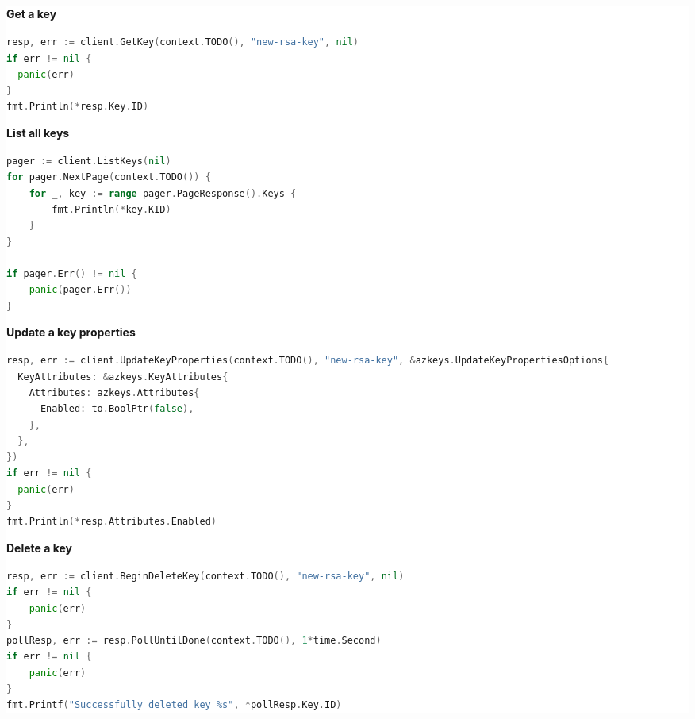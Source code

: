 **Get a key**

```go
resp, err := client.GetKey(context.TODO(), "new-rsa-key", nil)
if err != nil {
  panic(err)
}
fmt.Println(*resp.Key.ID)
```

**List all keys**

```go
pager := client.ListKeys(nil)
for pager.NextPage(context.TODO()) {
    for _, key := range pager.PageResponse().Keys {
        fmt.Println(*key.KID)
    }
}

if pager.Err() != nil {
    panic(pager.Err())
}
```

**Update a key properties**

```go
resp, err := client.UpdateKeyProperties(context.TODO(), "new-rsa-key", &azkeys.UpdateKeyPropertiesOptions{
  KeyAttributes: &azkeys.KeyAttributes{
    Attributes: azkeys.Attributes{
      Enabled: to.BoolPtr(false),
    },
  },
})
if err != nil {
  panic(err)
}
fmt.Println(*resp.Attributes.Enabled)
```

**Delete a key**

```go
resp, err := client.BeginDeleteKey(context.TODO(), "new-rsa-key", nil)
if err != nil {
    panic(err)
}
pollResp, err := resp.PollUntilDone(context.TODO(), 1*time.Second)
if err != nil {
    panic(err)
}
fmt.Printf("Successfully deleted key %s", *pollResp.Key.ID)
```
